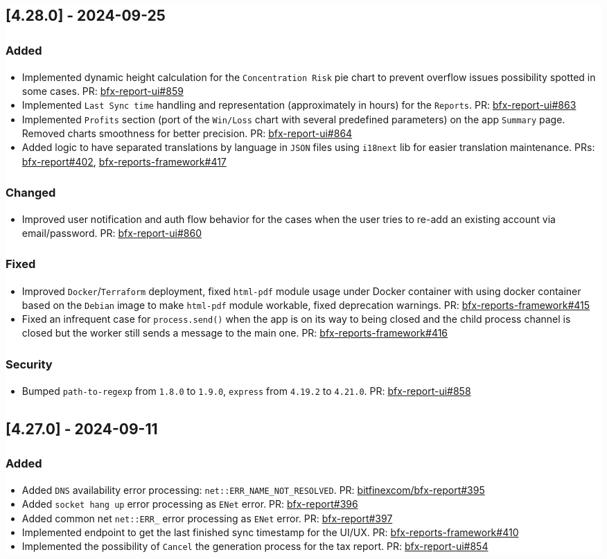 ## [4.28.0] - 2024-09-25

### Added

- Implemented dynamic height calculation for the `Concentration Risk` pie chart to prevent overflow issues possibility spotted in some cases. PR: [bfx-report-ui#859](https://github.com/bitfinexcom/bfx-report-ui/pull/859)
- Implemented `Last Sync time` handling and representation (approximately in hours) for the `Reports`. PR: [bfx-report-ui#863](https://github.com/bitfinexcom/bfx-report-ui/pull/863)
- Implemented `Profits` section (port of the `Win/Loss` chart with several predefined parameters) on the app `Summary` page. Removed charts smoothness for better precision. PR: [bfx-report-ui#864](https://github.com/bitfinexcom/bfx-report-ui/pull/864)
- Added logic to have separated translations by language in `JSON` files using `i18next` lib for easier translation maintenance. PRs: [bfx-report#402](https://github.com/bitfinexcom/bfx-report/pull/402), [bfx-reports-framework#417](https://github.com/bitfinexcom/bfx-reports-framework/pull/417)

### Changed

- Improved user notification and auth flow behavior for the cases when the user tries to re-add an existing account via email/password. PR: [bfx-report-ui#860](https://github.com/bitfinexcom/bfx-report-ui/pull/860)

### Fixed

- Improved `Docker`/`Terraform` deployment, fixed `html-pdf` module usage under Docker container with using docker container based on the `Debian` image to make `html-pdf` module workable, fixed deprecation warnings. PR: [bfx-reports-framework#415](https://github.com/bitfinexcom/bfx-reports-framework/pull/415)
- Fixed an infrequent case for `process.send()` when the app is on its way to being closed and the child process channel is closed but the worker still sends a message to the main one. PR: [bfx-reports-framework#416](https://github.com/bitfinexcom/bfx-reports-framework/pull/416)

### Security

- Bumped `path-to-regexp` from `1.8.0` to `1.9.0`, `express` from `4.19.2` to `4.21.0`. PR: [bfx-report-ui#858](https://github.com/bitfinexcom/bfx-report-ui/pull/858)

## [4.27.0] - 2024-09-11

### Added

- Added `DNS` availability error processing: `net::ERR_NAME_NOT_RESOLVED`. PR: [bitfinexcom/bfx-report#395](https://github.com/bitfinexcom/bfx-report/pull/395)
- Added `socket hang up` error processing as `ENet` error. PR: [bfx-report#396](https://github.com/bitfinexcom/bfx-report/pull/396)
- Added common net `net::ERR_` error processing as `ENet` error. PR: [bfx-report#397](https://github.com/bitfinexcom/bfx-report/pull/397)
- Implemented endpoint to get the last finished sync timestamp for the UI/UX. PR: [bfx-reports-framework#410](https://github.com/bitfinexcom/bfx-reports-framework/pull/410)
- Implemented the possibility of `Cancel` the generation process for the tax report. PR: [bfx-report-ui#854](https://github.com/bitfinexcom/bfx-report-ui/pull/854)
